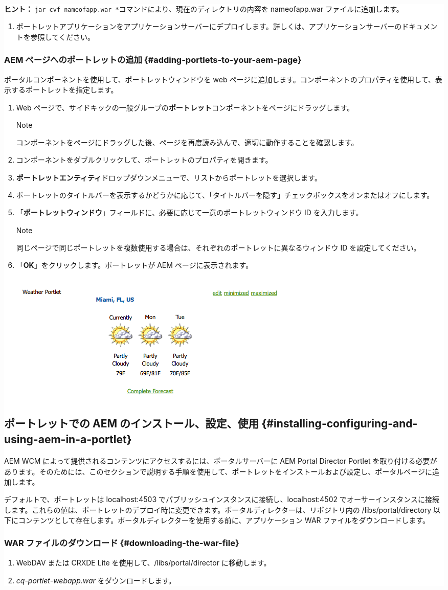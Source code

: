    **ヒント：** `jar cvf nameofapp.war *`コマンドにより、現在のディレクトリの内容を nameofapp.war ファイルに追加します。

1. ポートレットアプリケーションをアプリケーションサーバーにデプロイします。詳しくは、アプリケーションサーバーのドキュメントを参照してください。

### AEM ページへのポートレットの追加 {#adding-portlets-to-your-aem-page}

ポータルコンポーネントを使用して、ポートレットウィンドウを web ページに追加します。コンポーネントのプロパティを使用して、表示するポートレットを指定します。

1. Web ページで、サイドキックの一般グループの&#x200B;**ポートレット**&#x200B;コンポーネントをページにドラッグします。

   >[!NOTE]
   >
   >コンポーネントをページにドラッグした後、ページを再度読み込んで、適切に動作することを確認します。

1. コンポーネントをダブルクリックして、ポートレットのプロパティを開きます。
1. **ポートレットエンティティ**&#x200B;ドロップダウンメニューで、リストからポートレットを選択します。
1. ポートレットのタイトルバーを表示するかどうかに応じて、「タイトルバーを隠す」チェックボックスをオンまたはオフにします。
1. 「**ポートレットウィンドウ**」フィールドに、必要に応じて一意のポートレットウィンドウ ID を入力します。

   >[!NOTE]
   >
   >同じページで同じポートレットを複数使用する場合は、それぞれのポートレットに異なるウィンドウ ID を設定してください。

1. 「**OK**」をクリックします。ポートレットが AEM ページに表示されます。

   ![chlimage_1-136](assets/chlimage_1-136.png)

## ポートレットでの AEM のインストール、設定、使用 {#installing-configuring-and-using-aem-in-a-portlet}

AEM WCM によって提供されるコンテンツにアクセスするには、ポータルサーバーに AEM Portal Director Portlet を取り付ける必要があります。そのためには、このセクションで説明する手順を使用して、ポートレットをインストールおよび設定し、ポータルページに追加します。

デフォルトで、ポートレットは localhost:4503 でパブリッシュインスタンスに接続し、localhost:4502 でオーサーインスタンスに接続します。これらの値は、ポートレットのデプロイ時に変更できます。ポータルディレクターは、リポジトリ内の /libs/portal/directory 以下にコンテンツとして存在します。ポータルディレクターを使用する前に、アプリケーション WAR ファイルをダウンロードします。

### WAR ファイルのダウンロード {#downloading-the-war-file}

1. WebDAV または CRXDE Lite を使用して、/libs/portal/director に移動します。

1. *cq-portlet-webapp.war* をダウンロードします。
